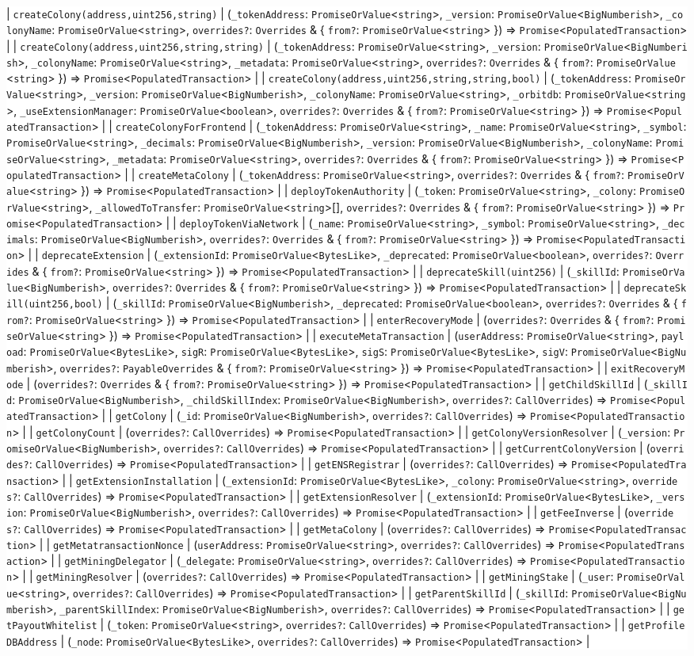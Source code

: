 | `createColony(address,uint256,string)` | (`_tokenAddress`: `PromiseOrValue`<`string`\>, `_version`: `PromiseOrValue`<`BigNumberish`\>, `_colonyName`: `PromiseOrValue`<`string`\>, `overrides?`: `Overrides` & { `from?`: `PromiseOrValue`<`string`\>  }) => `Promise`<`PopulatedTransaction`\> |
| `createColony(address,uint256,string,string)` | (`_tokenAddress`: `PromiseOrValue`<`string`\>, `_version`: `PromiseOrValue`<`BigNumberish`\>, `_colonyName`: `PromiseOrValue`<`string`\>, `_metadata`: `PromiseOrValue`<`string`\>, `overrides?`: `Overrides` & { `from?`: `PromiseOrValue`<`string`\>  }) => `Promise`<`PopulatedTransaction`\> |
| `createColony(address,uint256,string,string,bool)` | (`_tokenAddress`: `PromiseOrValue`<`string`\>, `_version`: `PromiseOrValue`<`BigNumberish`\>, `_colonyName`: `PromiseOrValue`<`string`\>, `_orbitdb`: `PromiseOrValue`<`string`\>, `_useExtensionManager`: `PromiseOrValue`<`boolean`\>, `overrides?`: `Overrides` & { `from?`: `PromiseOrValue`<`string`\>  }) => `Promise`<`PopulatedTransaction`\> |
| `createColonyForFrontend` | (`_tokenAddress`: `PromiseOrValue`<`string`\>, `_name`: `PromiseOrValue`<`string`\>, `_symbol`: `PromiseOrValue`<`string`\>, `_decimals`: `PromiseOrValue`<`BigNumberish`\>, `_version`: `PromiseOrValue`<`BigNumberish`\>, `_colonyName`: `PromiseOrValue`<`string`\>, `_metadata`: `PromiseOrValue`<`string`\>, `overrides?`: `Overrides` & { `from?`: `PromiseOrValue`<`string`\>  }) => `Promise`<`PopulatedTransaction`\> |
| `createMetaColony` | (`_tokenAddress`: `PromiseOrValue`<`string`\>, `overrides?`: `Overrides` & { `from?`: `PromiseOrValue`<`string`\>  }) => `Promise`<`PopulatedTransaction`\> |
| `deployTokenAuthority` | (`_token`: `PromiseOrValue`<`string`\>, `_colony`: `PromiseOrValue`<`string`\>, `_allowedToTransfer`: `PromiseOrValue`<`string`\>[], `overrides?`: `Overrides` & { `from?`: `PromiseOrValue`<`string`\>  }) => `Promise`<`PopulatedTransaction`\> |
| `deployTokenViaNetwork` | (`_name`: `PromiseOrValue`<`string`\>, `_symbol`: `PromiseOrValue`<`string`\>, `_decimals`: `PromiseOrValue`<`BigNumberish`\>, `overrides?`: `Overrides` & { `from?`: `PromiseOrValue`<`string`\>  }) => `Promise`<`PopulatedTransaction`\> |
| `deprecateExtension` | (`_extensionId`: `PromiseOrValue`<`BytesLike`\>, `_deprecated`: `PromiseOrValue`<`boolean`\>, `overrides?`: `Overrides` & { `from?`: `PromiseOrValue`<`string`\>  }) => `Promise`<`PopulatedTransaction`\> |
| `deprecateSkill(uint256)` | (`_skillId`: `PromiseOrValue`<`BigNumberish`\>, `overrides?`: `Overrides` & { `from?`: `PromiseOrValue`<`string`\>  }) => `Promise`<`PopulatedTransaction`\> |
| `deprecateSkill(uint256,bool)` | (`_skillId`: `PromiseOrValue`<`BigNumberish`\>, `_deprecated`: `PromiseOrValue`<`boolean`\>, `overrides?`: `Overrides` & { `from?`: `PromiseOrValue`<`string`\>  }) => `Promise`<`PopulatedTransaction`\> |
| `enterRecoveryMode` | (`overrides?`: `Overrides` & { `from?`: `PromiseOrValue`<`string`\>  }) => `Promise`<`PopulatedTransaction`\> |
| `executeMetaTransaction` | (`userAddress`: `PromiseOrValue`<`string`\>, `payload`: `PromiseOrValue`<`BytesLike`\>, `sigR`: `PromiseOrValue`<`BytesLike`\>, `sigS`: `PromiseOrValue`<`BytesLike`\>, `sigV`: `PromiseOrValue`<`BigNumberish`\>, `overrides?`: `PayableOverrides` & { `from?`: `PromiseOrValue`<`string`\>  }) => `Promise`<`PopulatedTransaction`\> |
| `exitRecoveryMode` | (`overrides?`: `Overrides` & { `from?`: `PromiseOrValue`<`string`\>  }) => `Promise`<`PopulatedTransaction`\> |
| `getChildSkillId` | (`_skillId`: `PromiseOrValue`<`BigNumberish`\>, `_childSkillIndex`: `PromiseOrValue`<`BigNumberish`\>, `overrides?`: `CallOverrides`) => `Promise`<`PopulatedTransaction`\> |
| `getColony` | (`_id`: `PromiseOrValue`<`BigNumberish`\>, `overrides?`: `CallOverrides`) => `Promise`<`PopulatedTransaction`\> |
| `getColonyCount` | (`overrides?`: `CallOverrides`) => `Promise`<`PopulatedTransaction`\> |
| `getColonyVersionResolver` | (`_version`: `PromiseOrValue`<`BigNumberish`\>, `overrides?`: `CallOverrides`) => `Promise`<`PopulatedTransaction`\> |
| `getCurrentColonyVersion` | (`overrides?`: `CallOverrides`) => `Promise`<`PopulatedTransaction`\> |
| `getENSRegistrar` | (`overrides?`: `CallOverrides`) => `Promise`<`PopulatedTransaction`\> |
| `getExtensionInstallation` | (`_extensionId`: `PromiseOrValue`<`BytesLike`\>, `_colony`: `PromiseOrValue`<`string`\>, `overrides?`: `CallOverrides`) => `Promise`<`PopulatedTransaction`\> |
| `getExtensionResolver` | (`_extensionId`: `PromiseOrValue`<`BytesLike`\>, `_version`: `PromiseOrValue`<`BigNumberish`\>, `overrides?`: `CallOverrides`) => `Promise`<`PopulatedTransaction`\> |
| `getFeeInverse` | (`overrides?`: `CallOverrides`) => `Promise`<`PopulatedTransaction`\> |
| `getMetaColony` | (`overrides?`: `CallOverrides`) => `Promise`<`PopulatedTransaction`\> |
| `getMetatransactionNonce` | (`userAddress`: `PromiseOrValue`<`string`\>, `overrides?`: `CallOverrides`) => `Promise`<`PopulatedTransaction`\> |
| `getMiningDelegator` | (`_delegate`: `PromiseOrValue`<`string`\>, `overrides?`: `CallOverrides`) => `Promise`<`PopulatedTransaction`\> |
| `getMiningResolver` | (`overrides?`: `CallOverrides`) => `Promise`<`PopulatedTransaction`\> |
| `getMiningStake` | (`_user`: `PromiseOrValue`<`string`\>, `overrides?`: `CallOverrides`) => `Promise`<`PopulatedTransaction`\> |
| `getParentSkillId` | (`_skillId`: `PromiseOrValue`<`BigNumberish`\>, `_parentSkillIndex`: `PromiseOrValue`<`BigNumberish`\>, `overrides?`: `CallOverrides`) => `Promise`<`PopulatedTransaction`\> |
| `getPayoutWhitelist` | (`_token`: `PromiseOrValue`<`string`\>, `overrides?`: `CallOverrides`) => `Promise`<`PopulatedTransaction`\> |
| `getProfileDBAddress` | (`_node`: `PromiseOrValue`<`BytesLike`\>, `overrides?`: `CallOverrides`) => `Promise`<`PopulatedTransaction`\> |
